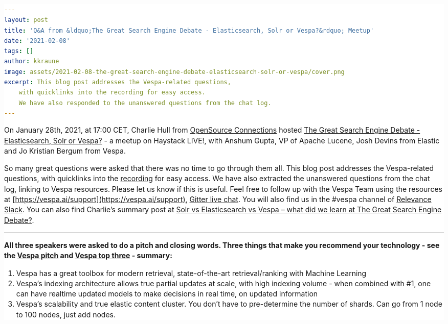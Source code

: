 ```yaml
---
layout: post
title: 'Q&A from &ldquo;The Great Search Engine Debate - Elasticsearch, Solr or Vespa?&rdquo; Meetup'
date: '2021-02-08'
tags: []
author: kkraune
image: assets/2021-02-08-the-great-search-engine-debate-elasticsearch-solr-or-vespa/cover.png
excerpt: This blog post addresses the Vespa-related questions,
    with quicklinks into the recording for easy access.
    We have also responded to the unanswered questions from the chat log.
---
```


On January 28th, 2021, at 17:00 CET,
Charlie Hull from [OpenSource Connections](https://opensourceconnections.com/) hosted
<a href="https://www.meetup.com/Haystack-Search-Relevance-Online/events/275820872/" data-proofer-ignore>
The Great Search Engine Debate - Elasticsearch, Solr or Vespa?</a> -
a meetup on Haystack LIVE!,
with Anshum Gupta, VP of Apache Lucene, Josh Devins from Elastic and Jo Kristian Bergum from Vespa.

So many great questions were asked that there was no time to go through them all.
This blog post addresses the Vespa-related questions,
with quicklinks into the [recording](https://youtu.be/SzZ_A9G6PMY) for easy access.
We have also extracted the unanswered questions from the chat log, linking to Vespa resources.
Please let us know if this is useful.
Feel free to follow up with the Vespa Team using the resources at
[https://vespa.ai/support](https://vespa.ai/support),
<a href="https://app.gitter.im/#/room/#vespa-engine_Lobby:gitter.im" data-proofer-ignore>Gitter live chat</a>.
You will also find us in the #vespa channel of [Relevance Slack](https://www.opensourceconnections.com/slack).
You can also find Charlie’s summary post at
[Solr vs Elasticsearch vs Vespa – what did we learn at The Great Search Engine Debate?](https://opensourceconnections.com/blog/2021/02/02/solr-vs-elasticsearch-vs-vespa-what-did-we-learn-at-the-great-search-engine-debate/).


<hr/>


**All three speakers were asked to do a pitch and closing words.
Three things that make you recommend your technology -
see the [Vespa pitch](https://youtu.be/SzZ_A9G6PMY?t=756) and [Vespa top three](https://youtu.be/SzZ_A9G6PMY?t=5741) -
summary:**
 
1. Vespa has a great toolbox for modern retrieval, state-of-the-art retrieval/ranking with Machine Learning
2. Vespa’s indexing architecture allows true partial updates at scale, with high indexing volume - when combined with #1, one can have realtime updated models to make decisions in real time, on updated information
3. Vespa’s scalability and true elastic content cluster. You don’t have to pre-determine the number of shards. Can go from 1 node to 100 nodes, just add nodes.
